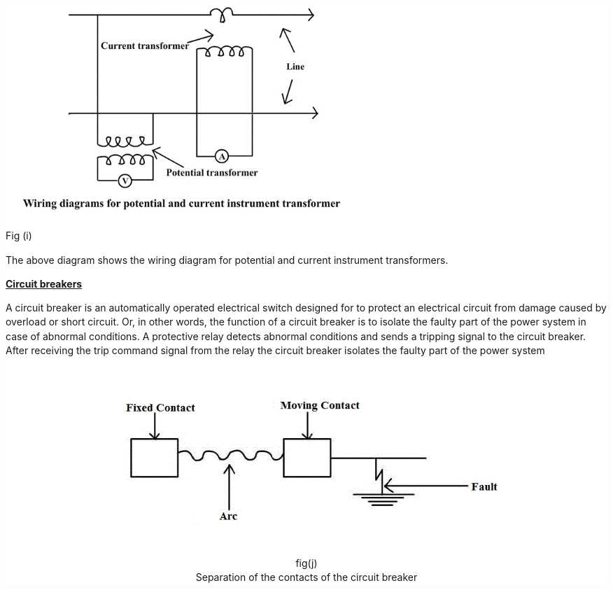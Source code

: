 [<img src="./images/transformer9.png" width="500" height="300"/>](./images/transformer9.png)

Fig (i)

</div>

The above diagram shows the wiring diagram for potential and current instrument transformers.

<u>**Circuit breakers**</u>

A circuit breaker is an automatically operated electrical switch designed for to protect an electrical circuit from damage caused by overload or short circuit. Or, in other words, the function of a circuit breaker is to isolate the faulty part of the power system in case of abnormal conditions. A protective relay detects abnormal conditions and sends a tripping signal to the circuit breaker. After receiving the trip command signal from the relay the circuit breaker isolates the faulty part of the power system

<div  style="text-align: center;">

[<img src="./images/transformer10.png" width="550" height="250"/>](./images/transformer10.png)

fig(j)  
Separation of the contacts of the circuit breaker
